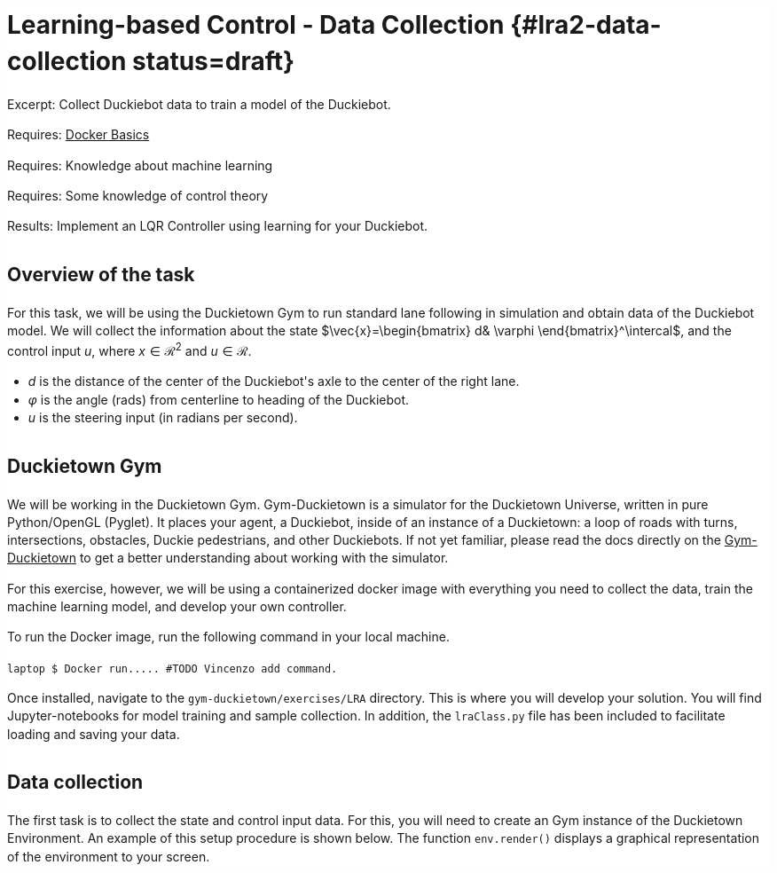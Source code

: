 # Learning-based Control - Data Collection {#lra2-data-collection status=draft}

Excerpt: Collect Duckiebot data to train a model of the Duckiebot.

<div class='requirements' markdown='1'>

  Requires: [Docker Basics](+duckietown-robotics-development#docker-basics)

  Requires: Knowledge about machine learning

  Requires: Some knowledge of control theory

  Results: Implement an LQR Controller using learning for your Duckiebot.

</div>

<minitoc/>

## Overview of the task

For this task, we will be using the Duckietown Gym to run standard lane following in simulation and obtain data of the Duckiebot model. We will collect the information about the state $\vec{x}=\begin{bmatrix} d& \varphi \end{bmatrix}^\intercal$, and the control input $u$, where $x \in \mathcal{R}^2$ and $u \in \mathcal{R}$.

  - $d$ is the distance of the center of the Duckiebot's axle to the center of the right lane.
  - $\varphi$ is the angle (rads) from centerline to heading of the Duckiebot.
  - $u$ is the steering input (in radians per second).


## Duckietown Gym

We will be working in the Duckietown Gym. Gym-Duckietown is a simulator for the Duckietown Universe, written in pure Python/OpenGL (Pyglet). It places your agent, a Duckiebot, inside of an instance of a Duckietown: a loop of roads with turns, intersections, obstacles, Duckie pedestrians, and other Duckiebots. If not yet familiar, please read the docs directly on the [Gym-Duckietown](https://github.com/duckietown/gym-duckietown) to get a better understanding about working with the simulator.

For this exercise, however, we will be using a containerized docker image with everything you need to collect the data, train the machine learning model, and develop your own controller.

To run the Docker image, run the following command in your local machine.

    laptop $ Docker run..... #TODO Vincenzo add command.

Once installed, navigate to the `gym-duckietown/exercises/LRA` directory. This is where you will develop your solution. You will find Jupyter-notebooks for model training and sample collection. In addition, the `lraClass.py` file has been included to facilitate loading and saving your data.

## Data collection

The first task is to collect the state and control input data. For this, you will need to create an Gym instance of the Duckietown Environment. An example of this setup procedure is shown below. The function `env.render()` displays a graphical representation of the environment to your screen.  
